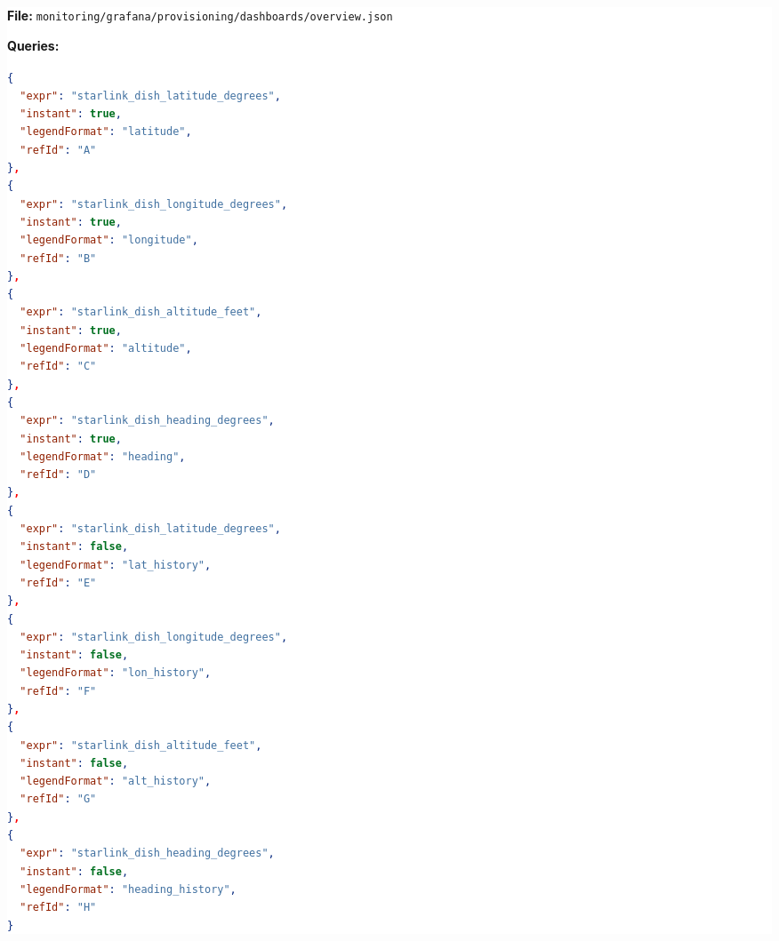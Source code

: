 **File:** `monitoring/grafana/provisioning/dashboards/overview.json`

**Queries:**
```json
{
  "expr": "starlink_dish_latitude_degrees",
  "instant": true,
  "legendFormat": "latitude",
  "refId": "A"
},
{
  "expr": "starlink_dish_longitude_degrees",
  "instant": true,
  "legendFormat": "longitude",
  "refId": "B"
},
{
  "expr": "starlink_dish_altitude_feet",
  "instant": true,
  "legendFormat": "altitude",
  "refId": "C"
},
{
  "expr": "starlink_dish_heading_degrees",
  "instant": true,
  "legendFormat": "heading",
  "refId": "D"
},
{
  "expr": "starlink_dish_latitude_degrees",
  "instant": false,
  "legendFormat": "lat_history",
  "refId": "E"
},
{
  "expr": "starlink_dish_longitude_degrees",
  "instant": false,
  "legendFormat": "lon_history",
  "refId": "F"
},
{
  "expr": "starlink_dish_altitude_feet",
  "instant": false,
  "legendFormat": "alt_history",
  "refId": "G"
},
{
  "expr": "starlink_dish_heading_degrees",
  "instant": false,
  "legendFormat": "heading_history",
  "refId": "H"
}
```
